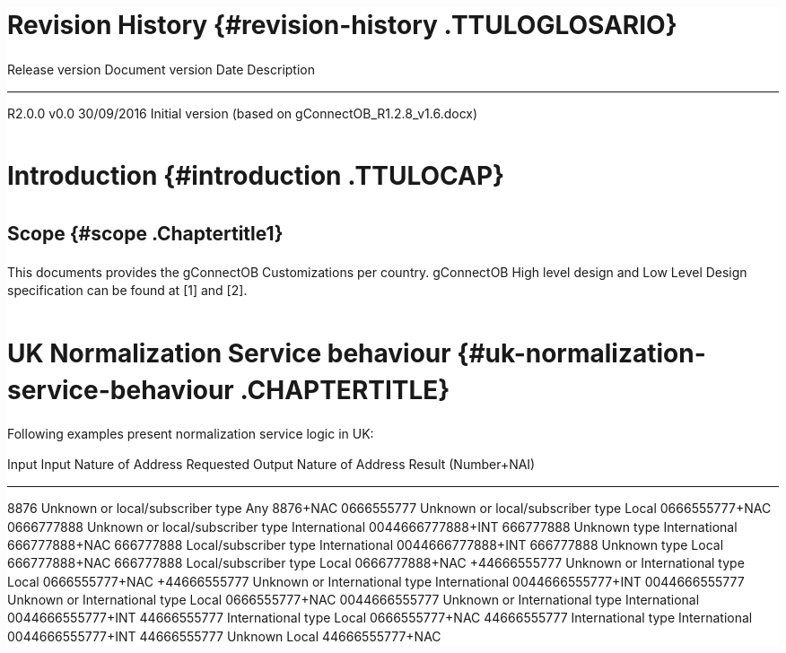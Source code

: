 <span id="_Toc449374820" class="anchor"><span id="_Toc460322563" class="anchor"></span></span>Revision History {#revision-history .TTULOGLOSARIO}
==============================================================================================================

  Release version   Document version   Date         Description
  ----------------- ------------------ ------------ ----------------------------------------------------------
  R2.0.0            v0.0               30/09/2016   Initial version (based on gConnectOB\_R1.2.8\_v1.6.docx)
                                                    
                                                    
                                                    
                                                    
                                                    
                                                    
                                                    

<span id="_Ref364077861" class="anchor"><span id="_Toc449442456" class="anchor"><span id="_Toc460322564" class="anchor"></span></span></span>Introduction {#introduction .TTULOCAP}
=========================================================================================================================================================

<span id="_Toc460251504" class="anchor"><span id="_Toc460322565" class="anchor"></span></span>Scope {#scope .Chaptertitle1}
---------------------------------------------------------------------------------------------------

This documents provides the gConnectOB Customizations per country.
gConnectOB High level design and Low Level Design specification can be
found at \[1\] and \[2\].

<span id="_Toc454212467" class="anchor"><span id="_Toc460322566" class="anchor"></span></span>UK Normalization Service behaviour {#uk-normalization-service-behaviour .CHAPTERTITLE}
================================================================================================================================

Following examples present normalization service logic in UK:

  Input           Input Nature of Address            Requested Output Nature of Address   Result (Number+NAI)
  --------------- ---------------------------------- ------------------------------------ ---------------------
  8876            Unknown or local/subscriber type   Any                                  8876+NAC
  0666555777      Unknown or local/subscriber type   Local                                0666555777+NAC
  0666777888      Unknown or local/subscriber type   International                        0044666777888+INT
  666777888       Unknown type                       International                        666777888+NAC
  666777888       Local/subscriber type              International                        0044666777888+INT
  666777888       Unknown type                       Local                                666777888+NAC
  666777888       Local/subscriber type              Local                                0666777888+NAC
  +44666555777    Unknown or International type      Local                                0666555777+NAC
  +44666555777    Unknown or International type      International                        0044666555777+INT
  0044666555777   Unknown or International type      Local                                0666555777+NAC
  0044666555777   Unknown or International type      International                        0044666555777+INT
  44666555777     International type                 Local                                0666555777+NAC
  44666555777     International type                 International                        0044666555777+INT
  44666555777     Unknown                            Local                                44666555777+NAC